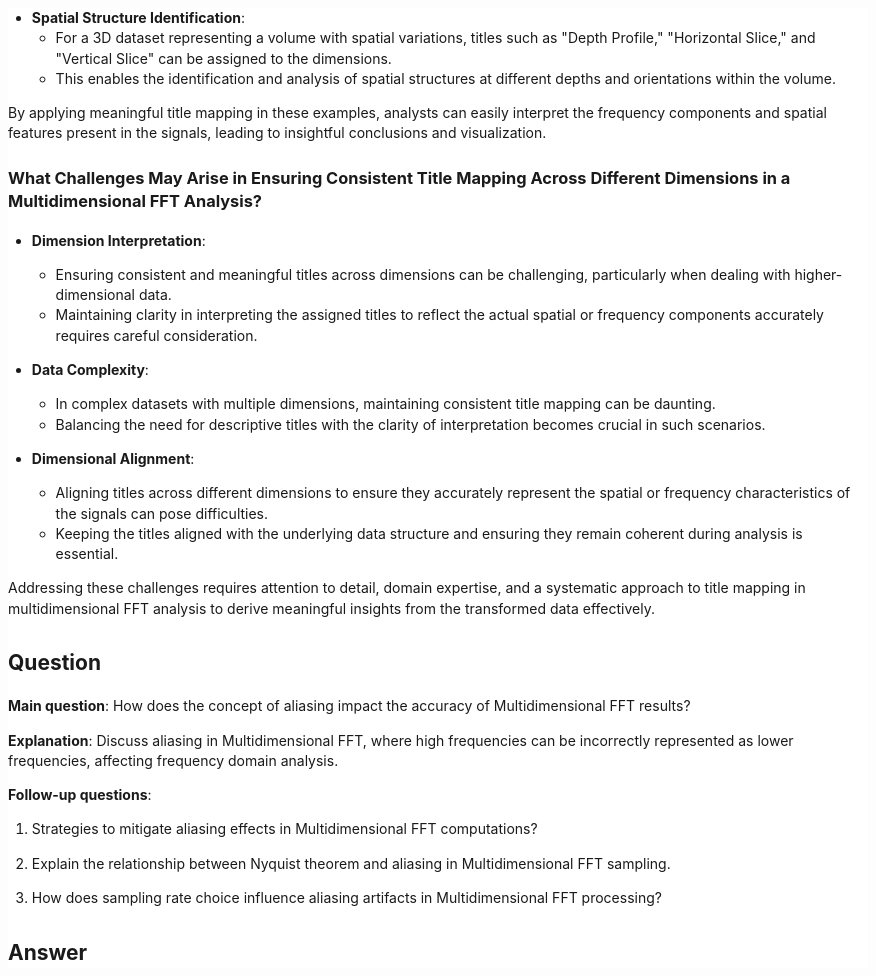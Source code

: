 - **Spatial Structure Identification**:
  - For a 3D dataset representing a volume with spatial variations, titles such as "Depth Profile," "Horizontal Slice," and "Vertical Slice" can be assigned to the dimensions.
  - This enables the identification and analysis of spatial structures at different depths and orientations within the volume.

By applying meaningful title mapping in these examples, analysts can easily interpret the frequency components and spatial features present in the signals, leading to insightful conclusions and visualization.

### What Challenges May Arise in Ensuring Consistent Title Mapping Across Different Dimensions in a Multidimensional FFT Analysis?

- **Dimension Interpretation**:
  - Ensuring consistent and meaningful titles across dimensions can be challenging, particularly when dealing with higher-dimensional data.
  - Maintaining clarity in interpreting the assigned titles to reflect the actual spatial or frequency components accurately requires careful consideration.

- **Data Complexity**:
  - In complex datasets with multiple dimensions, maintaining consistent title mapping can be daunting.
  - Balancing the need for descriptive titles with the clarity of interpretation becomes crucial in such scenarios.

- **Dimensional Alignment**:
  - Aligning titles across different dimensions to ensure they accurately represent the spatial or frequency characteristics of the signals can pose difficulties.
  - Keeping the titles aligned with the underlying data structure and ensuring they remain coherent during analysis is essential.

Addressing these challenges requires attention to detail, domain expertise, and a systematic approach to title mapping in multidimensional FFT analysis to derive meaningful insights from the transformed data effectively.

## Question
**Main question**: How does the concept of aliasing impact the accuracy of Multidimensional FFT results?

**Explanation**: Discuss aliasing in Multidimensional FFT, where high frequencies can be incorrectly represented as lower frequencies, affecting frequency domain analysis.

**Follow-up questions**:

1. Strategies to mitigate aliasing effects in Multidimensional FFT computations?

2. Explain the relationship between Nyquist theorem and aliasing in Multidimensional FFT sampling.

3. How does sampling rate choice influence aliasing artifacts in Multidimensional FFT processing?





## Answer
